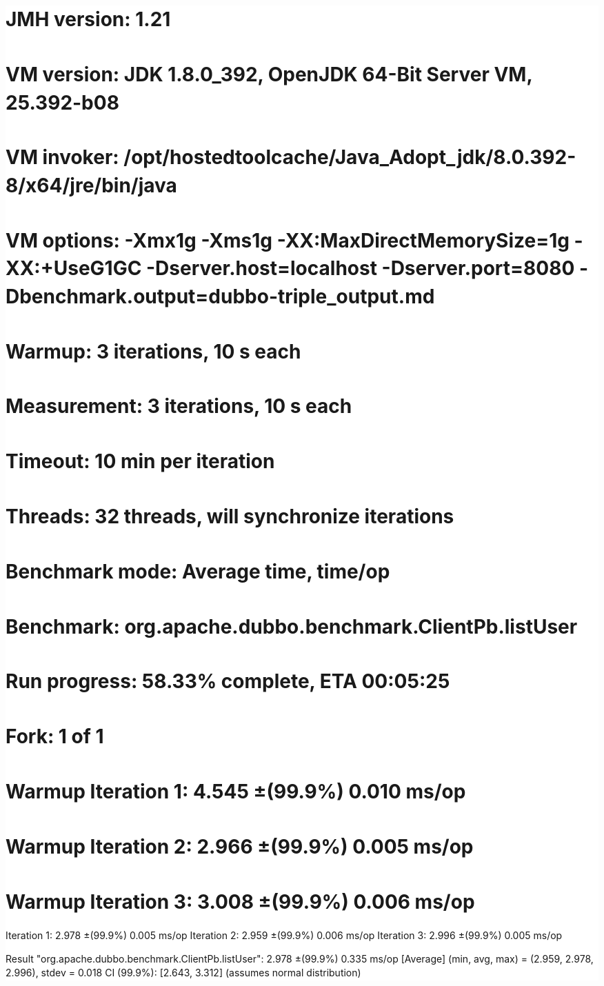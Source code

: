 
# JMH version: 1.21
# VM version: JDK 1.8.0_392, OpenJDK 64-Bit Server VM, 25.392-b08
# VM invoker: /opt/hostedtoolcache/Java_Adopt_jdk/8.0.392-8/x64/jre/bin/java
# VM options: -Xmx1g -Xms1g -XX:MaxDirectMemorySize=1g -XX:+UseG1GC -Dserver.host=localhost -Dserver.port=8080 -Dbenchmark.output=dubbo-triple_output.md
# Warmup: 3 iterations, 10 s each
# Measurement: 3 iterations, 10 s each
# Timeout: 10 min per iteration
# Threads: 32 threads, will synchronize iterations
# Benchmark mode: Average time, time/op
# Benchmark: org.apache.dubbo.benchmark.ClientPb.listUser

# Run progress: 58.33% complete, ETA 00:05:25
# Fork: 1 of 1
# Warmup Iteration   1: 4.545 ±(99.9%) 0.010 ms/op
# Warmup Iteration   2: 2.966 ±(99.9%) 0.005 ms/op
# Warmup Iteration   3: 3.008 ±(99.9%) 0.006 ms/op
Iteration   1: 2.978 ±(99.9%) 0.005 ms/op
Iteration   2: 2.959 ±(99.9%) 0.006 ms/op
Iteration   3: 2.996 ±(99.9%) 0.005 ms/op


Result "org.apache.dubbo.benchmark.ClientPb.listUser":
  2.978 ±(99.9%) 0.335 ms/op [Average]
  (min, avg, max) = (2.959, 2.978, 2.996), stdev = 0.018
  CI (99.9%): [2.643, 3.312] (assumes normal distribution)
